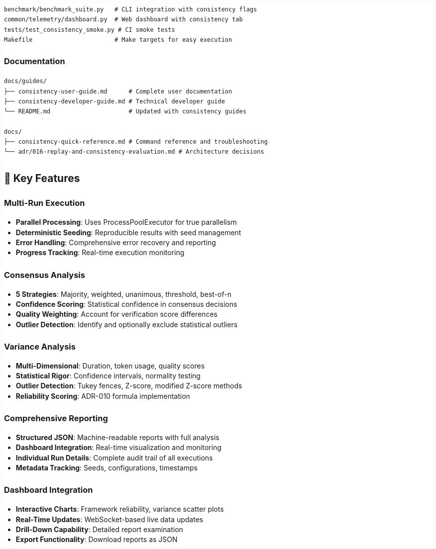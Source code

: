 ```
benchmark/benchmark_suite.py   # CLI integration with consistency flags
common/telemetry/dashboard.py  # Web dashboard with consistency tab
tests/test_consistency_smoke.py # CI smoke tests
Makefile                       # Make targets for easy execution
```

### Documentation

```
docs/guides/
├── consistency-user-guide.md      # Complete user documentation
├── consistency-developer-guide.md # Technical developer guide
└── README.md                      # Updated with consistency guides

docs/
├── consistency-quick-reference.md # Command reference and troubleshooting
└── adr/016-replay-and-consistency-evaluation.md # Architecture decisions
```

## 🚀 Key Features

### Multi-Run Execution
- **Parallel Processing**: Uses ProcessPoolExecutor for true parallelism
- **Deterministic Seeding**: Reproducible results with seed management
- **Error Handling**: Comprehensive error recovery and reporting
- **Progress Tracking**: Real-time execution monitoring

### Consensus Analysis
- **5 Strategies**: Majority, weighted, unanimous, threshold, best-of-n
- **Confidence Scoring**: Statistical confidence in consensus decisions
- **Quality Weighting**: Account for verification score differences
- **Outlier Detection**: Identify and optionally exclude statistical outliers

### Variance Analysis
- **Multi-Dimensional**: Duration, token usage, quality scores
- **Statistical Rigor**: Confidence intervals, normality testing
- **Outlier Detection**: Tukey fences, Z-score, modified Z-score methods
- **Reliability Scoring**: ADR-010 formula implementation

### Comprehensive Reporting
- **Structured JSON**: Machine-readable reports with full analysis
- **Dashboard Integration**: Real-time visualization and monitoring
- **Individual Run Details**: Complete audit trail of all executions
- **Metadata Tracking**: Seeds, configurations, timestamps

### Dashboard Integration
- **Interactive Charts**: Framework reliability, variance scatter plots
- **Real-Time Updates**: WebSocket-based live data updates
- **Drill-Down Capability**: Detailed report examination
- **Export Functionality**: Download reports as JSON
